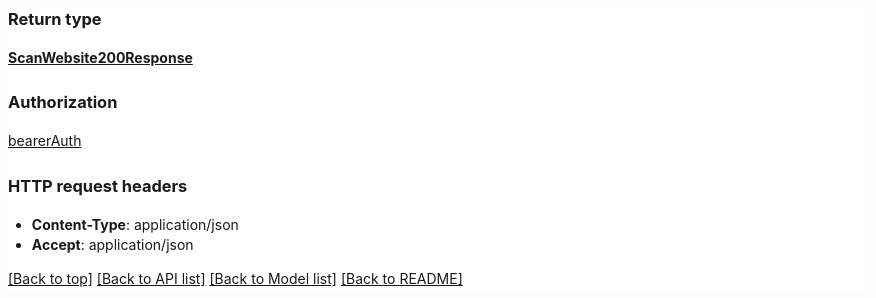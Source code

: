 ### Return type

[**ScanWebsite200Response**](ScanWebsite200Response.md)

### Authorization

[bearerAuth](../README.md#bearerAuth)

### HTTP request headers

 - **Content-Type**: application/json
 - **Accept**: application/json

[[Back to top]](#) [[Back to API list]](../README.md#documentation-for-api-endpoints) [[Back to Model list]](../README.md#documentation-for-models) [[Back to README]](../README.md)

